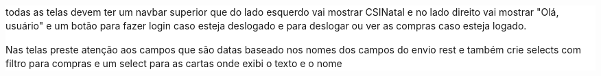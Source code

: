 
todas as telas devem ter um navbar superior que do lado esquerdo vai mostrar CSINatal e no lado direito vai mostrar "Olá, usuário" e um botão para fazer login caso esteja deslogado e para deslogar ou ver as compras caso esteja logado.

Nas telas preste atenção aos campos que são datas baseado nos nomes dos campos do envio rest e também crie selects com filtro para compras e um select para as cartas onde exibi o texto e o nome